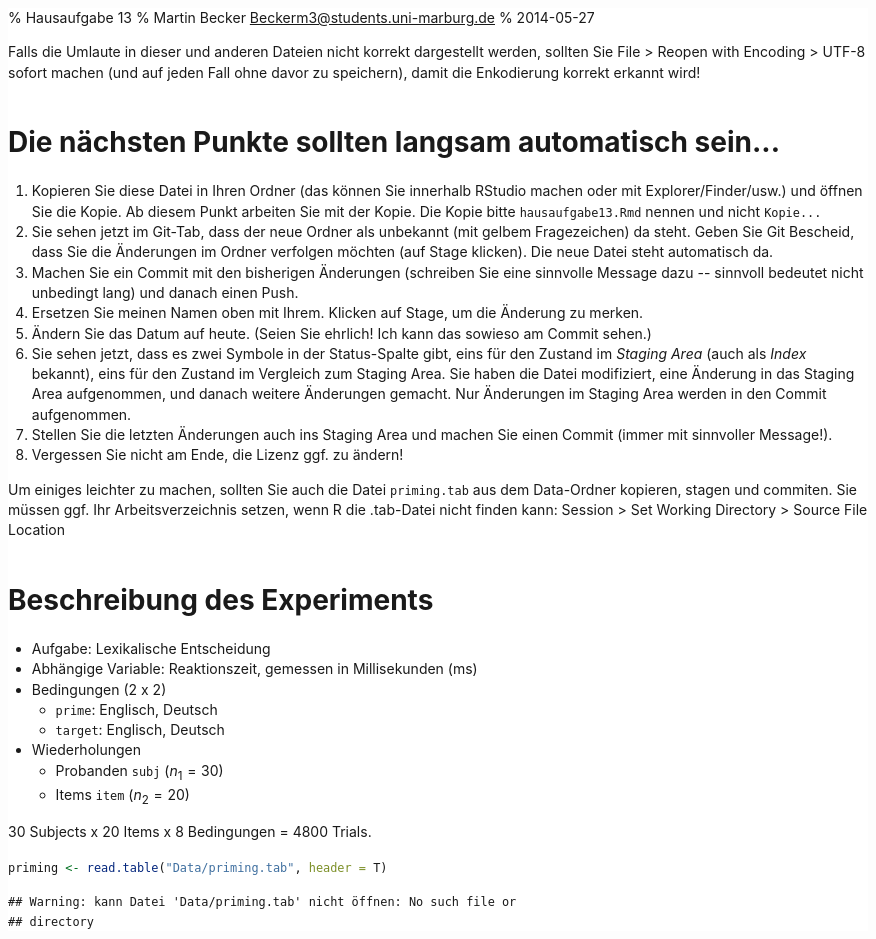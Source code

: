 % Hausaufgabe 13
% Martin Becker <Beckerm3@students.uni-marburg.de>
% 2014-05-27

Falls die Umlaute in dieser und anderen Dateien nicht korrekt dargestellt werden, sollten Sie File > Reopen with Encoding > UTF-8 sofort machen (und auf jeden Fall ohne davor zu speichern), damit die Enkodierung korrekt erkannt wird! 




# Die nächsten Punkte sollten langsam automatisch sein...
1. Kopieren Sie diese Datei in Ihren Ordner (das können Sie innerhalb RStudio machen oder mit Explorer/Finder/usw.) und öffnen Sie die Kopie. Ab diesem Punkt arbeiten Sie mit der Kopie. Die Kopie bitte `hausaufgabe13.Rmd` nennen und nicht `Kopie...`
2. Sie sehen jetzt im Git-Tab, dass der neue Ordner als unbekannt (mit gelbem Fragezeichen) da steht. Geben Sie Git Bescheid, dass Sie die Änderungen im Ordner verfolgen möchten (auf Stage klicken). Die neue Datei steht automatisch da.
3. Machen Sie ein Commit mit den bisherigen Änderungen (schreiben Sie eine sinnvolle Message dazu -- sinnvoll bedeutet nicht unbedingt lang) und danach einen Push.
4. Ersetzen Sie meinen Namen oben mit Ihrem. Klicken auf Stage, um die Änderung zu merken.
5. Ändern Sie das Datum auf heute. (Seien Sie ehrlich! Ich kann das sowieso am Commit sehen.)
6. Sie sehen jetzt, dass es zwei Symbole in der Status-Spalte gibt, eins für den Zustand im *Staging Area* (auch als *Index* bekannt), eins für den Zustand im Vergleich zum Staging Area. Sie haben die Datei modifiziert, eine Änderung in das Staging Area aufgenommen, und danach weitere Änderungen gemacht. Nur Änderungen im Staging Area werden in den Commit aufgenommen.
7. Stellen Sie die letzten Änderungen auch ins Staging Area und machen Sie einen Commit (immer mit sinnvoller Message!).
8. Vergessen Sie nicht am Ende, die Lizenz ggf. zu ändern!

Um einiges leichter zu machen, sollten Sie auch die Datei `priming.tab` aus dem Data-Ordner kopieren, stagen und commiten. Sie müssen ggf. Ihr Arbeitsverzeichnis setzen, wenn R die .tab-Datei nicht finden kann: Session > Set Working Directory > Source File Location

# Beschreibung des Experiments
- Aufgabe: Lexikalische Entscheidung 
- Abhängige Variable: Reaktionszeit, gemessen in Millisekunden (ms)
- Bedingungen (2 x 2)
    - `prime`: Englisch, Deutsch
    - `target`: Englisch, Deutsch
- Wiederholungen
    - Probanden `subj` ($n_1 = 30$)
    - Items `item` ($n_2=20$)

30 Subjects x 20 Items x 8 Bedingungen = 4800 Trials.


```r
priming <- read.table("Data/priming.tab", header = T)
```

```
## Warning: kann Datei 'Data/priming.tab' nicht öffnen: No such file or
## directory
```
